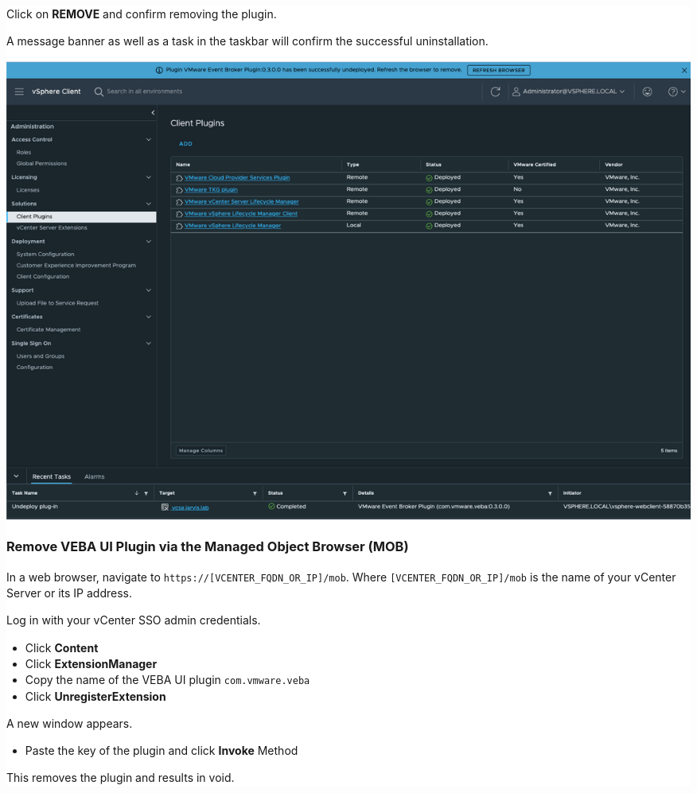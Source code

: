 Click on **REMOVE** and confirm removing the plugin.

A message banner as well as a task in the taskbar will confirm the successful uninstallation.

<img src="./img/veba-undeploy-veba-ui-plugin-2.png" width="100%" align="center" class="border m-1 p-1"/>

### Remove VEBA UI Plugin via the Managed Object Browser (MOB)

In a web browser, navigate to `https://[VCENTER_FQDN_OR_IP]/mob`. Where `[VCENTER_FQDN_OR_IP]/mob` is the name of your vCenter Server or its IP address.

Log in with your vCenter SSO admin credentials.

* Click **Content**
* Click **ExtensionManager**
* Copy the name of the VEBA UI plugin `com.vmware.veba`
* Click **UnregisterExtension**

A new window appears.

* Paste the key of the plugin and click **Invoke** Method

This removes the plugin and results in void.
